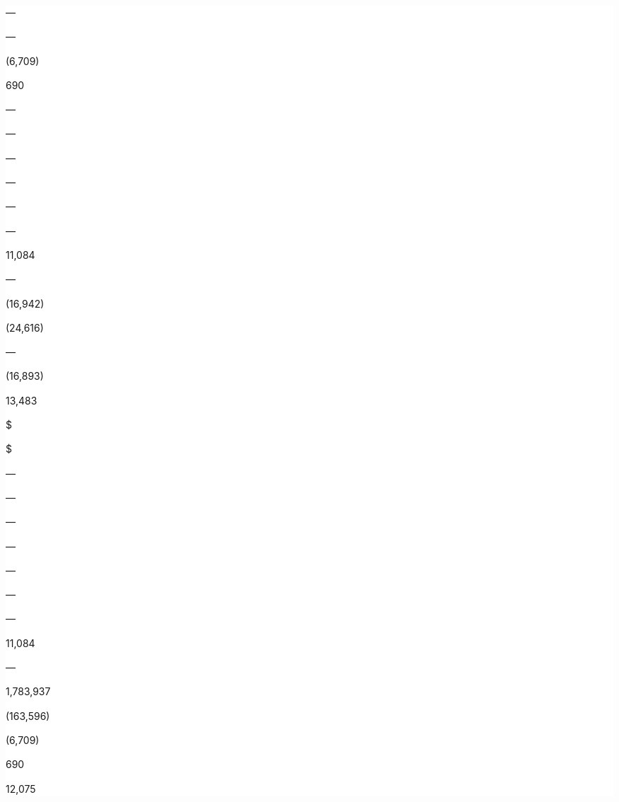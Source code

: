 —

—

(6,709)

690

—

—

—

—

—

—

11,084

—

(16,942)

(24,616)

—

(16,893)

13,483

$

$

—

—

—

—

—

—

—

11,084

—

1,783,937

(163,596)

(6,709)

690

12,075
